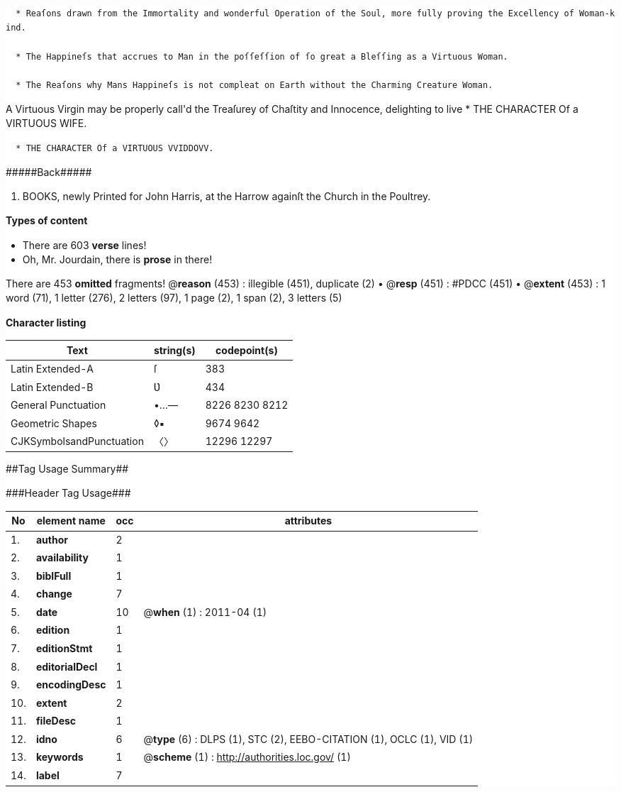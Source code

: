       * Reaſons drawn from the Immortality and wonderful Operation of the Soul, more fully proving the Excellency of Woman-kind.

      * The Happineſs that accrues to Man in the poſſeſſion of ſo great a Bleſſing as a Virtuous Woman.

      * The Reaſons why Mans Happineſs is not compleat on Earth without the Charming Creature Woman.
A Virtuous Virgin may be properly call'd the Treaſurey of Chaſtity and Innocence, delighting to live
      * THE CHARACTER Of a VIRTUOUS WIFE.

      * THE CHARACTER Of a VIRTUOUS VVIDDOVV.

#####Back#####

1. BOOKS, newly Printed for John Harris, at the Harrow againſt the Church in the Poultrey.

**Types of content**

  * There are 603 **verse** lines!
  * Oh, Mr. Jourdain, there is **prose** in there!

There are 453 **omitted** fragments! 
 @__reason__ (453) : illegible (451), duplicate (2)  •  @__resp__ (451) : #PDCC (451)  •  @__extent__ (453) : 1 word (71), 1 letter (276), 2 letters (97), 1 page (2), 1 span (2), 3 letters (5)

**Character listing**


|Text|string(s)|codepoint(s)|
|---|---|---|
|Latin Extended-A|ſ|383|
|Latin Extended-B|Ʋ|434|
|General Punctuation|•…—|8226 8230 8212|
|Geometric Shapes|◊▪|9674 9642|
|CJKSymbolsandPunctuation|〈〉|12296 12297|

##Tag Usage Summary##

###Header Tag Usage###

|No|element name|occ|attributes|
|---|---|---|---|
|1.|__author__|2||
|2.|__availability__|1||
|3.|__biblFull__|1||
|4.|__change__|7||
|5.|__date__|10| @__when__ (1) : 2011-04 (1)|
|6.|__edition__|1||
|7.|__editionStmt__|1||
|8.|__editorialDecl__|1||
|9.|__encodingDesc__|1||
|10.|__extent__|2||
|11.|__fileDesc__|1||
|12.|__idno__|6| @__type__ (6) : DLPS (1), STC (2), EEBO-CITATION (1), OCLC (1), VID (1)|
|13.|__keywords__|1| @__scheme__ (1) : http://authorities.loc.gov/ (1)|
|14.|__label__|7||